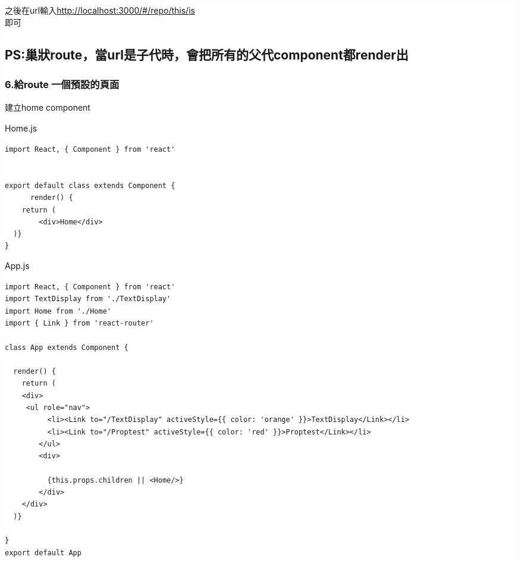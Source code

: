 ```text
```

之後在url輸入[http://localhost:3000/\#/repo/this/is](http://localhost:3000/#/repo/this/is)  
即可

## PS:巢狀route，當url是子代時，會把所有的父代component都render出

### 6.給route 一個預設的頁面

建立home component

Home.js

```text
import React, { Component } from 'react'


export default class extends Component {
      render() {
    return ( 
        <div>Home</div>
  )}
}
```

App.js

```text
import React, { Component } from 'react'
import TextDisplay from './TextDisplay'
import Home from './Home'
import { Link } from 'react-router'

class App extends Component {

  render() {
    return (
    <div>
     <ul role="nav">
          <li><Link to="/TextDisplay" activeStyle={{ color: 'orange' }}>TextDisplay</Link></li>
          <li><Link to="/Proptest" activeStyle={{ color: 'red' }}>Proptest</Link></li>
        </ul>
        <div>

          {this.props.children || <Home/>}
        </div>
    </div>
  )}

}
export default App
```
